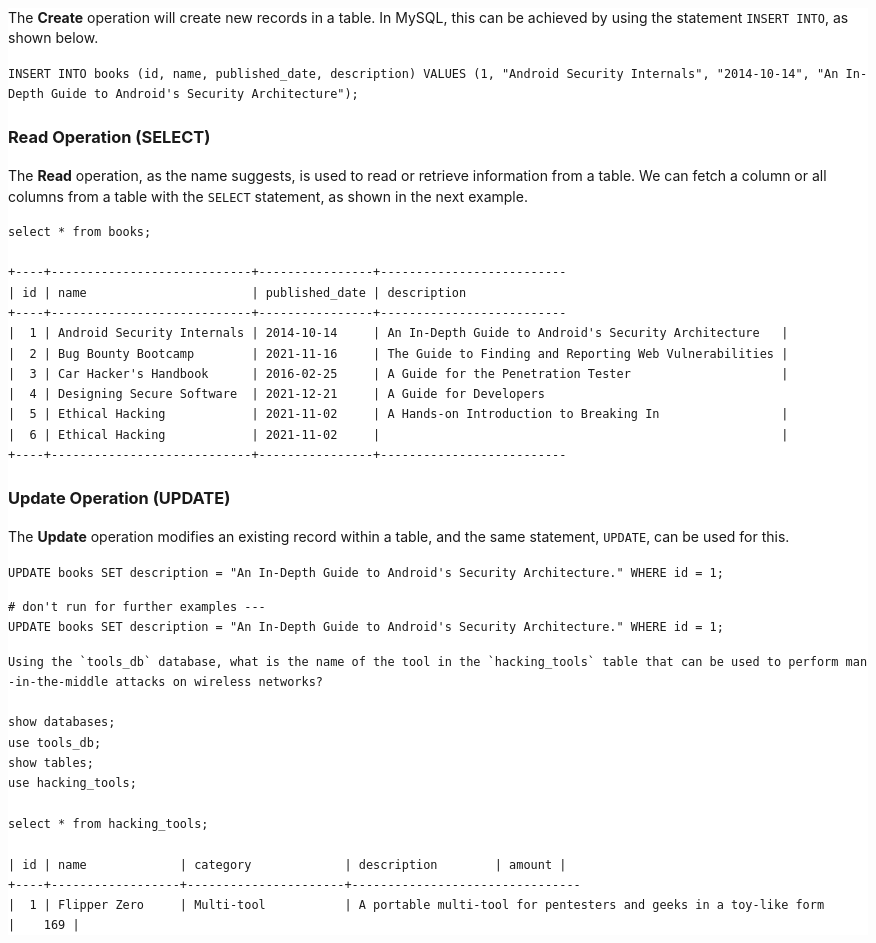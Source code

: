 The **Create** operation will create new records in a table. In MySQL, this can be achieved by using the statement `INSERT INTO`, as shown below.

```
INSERT INTO books (id, name, published_date, description) VALUES (1, "Android Security Internals", "2014-10-14", "An In-Depth Guide to Android's Security Architecture");
```


### Read Operation (SELECT)

The **Read** operation, as the name suggests, is used to read or retrieve information from a table. We can fetch a column or all columns from a table with the `SELECT` statement, as shown in the next example.

```
select * from books;

+----+----------------------------+----------------+--------------------------
| id | name                       | published_date | description                
+----+----------------------------+----------------+--------------------------
|  1 | Android Security Internals | 2014-10-14     | An In-Depth Guide to Android's Security Architecture   |
|  2 | Bug Bounty Bootcamp        | 2021-11-16     | The Guide to Finding and Reporting Web Vulnerabilities |
|  3 | Car Hacker's Handbook      | 2016-02-25     | A Guide for the Penetration Tester                     |
|  4 | Designing Secure Software  | 2021-12-21     | A Guide for Developers     
|  5 | Ethical Hacking            | 2021-11-02     | A Hands-on Introduction to Breaking In                 |
|  6 | Ethical Hacking            | 2021-11-02     |                                                        |
+----+----------------------------+----------------+--------------------------

```


### Update Operation (UPDATE)

The **Update** operation modifies an existing record within a table, and the same statement, `UPDATE`, can be used for this.

```
UPDATE books SET description = "An In-Depth Guide to Android's Security Architecture." WHERE id = 1;
```


```
# don't run for further examples ---
UPDATE books SET description = "An In-Depth Guide to Android's Security Architecture." WHERE id = 1;
```

```
Using the `tools_db` database, what is the name of the tool in the `hacking_tools` table that can be used to perform man-in-the-middle attacks on wireless networks?

show databases;
use tools_db;
show tables;
use hacking_tools;

select * from hacking_tools;

| id | name             | category             | description        | amount |
+----+------------------+----------------------+--------------------------------
|  1 | Flipper Zero     | Multi-tool           | A portable multi-tool for pentesters and geeks in a toy-like form       |    169 |
```